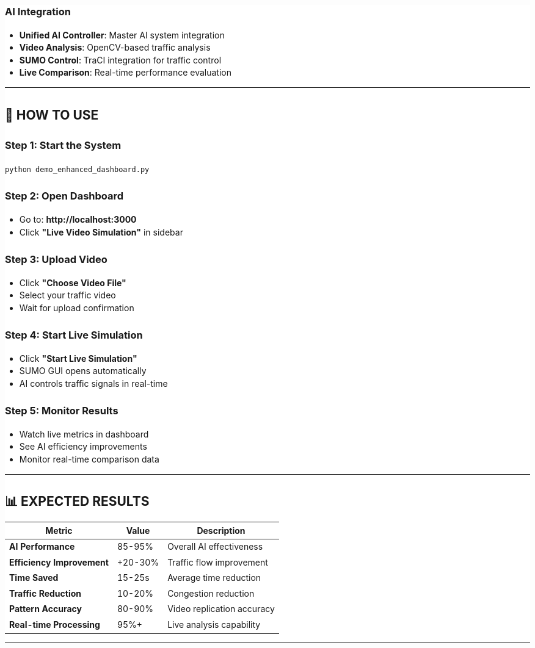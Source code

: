 ### **AI Integration**
- **Unified AI Controller**: Master AI system integration
- **Video Analysis**: OpenCV-based traffic analysis
- **SUMO Control**: TraCI integration for traffic control
- **Live Comparison**: Real-time performance evaluation

---

## 🚀 **HOW TO USE**

### **Step 1: Start the System**
```bash
python demo_enhanced_dashboard.py
```

### **Step 2: Open Dashboard**
- Go to: **http://localhost:3000**
- Click **"Live Video Simulation"** in sidebar

### **Step 3: Upload Video**
- Click **"Choose Video File"**
- Select your traffic video
- Wait for upload confirmation

### **Step 4: Start Live Simulation**
- Click **"Start Live Simulation"**
- SUMO GUI opens automatically
- AI controls traffic signals in real-time

### **Step 5: Monitor Results**
- Watch live metrics in dashboard
- See AI efficiency improvements
- Monitor real-time comparison data

---

## 📊 **EXPECTED RESULTS**

| **Metric** | **Value** | **Description** |
|------------|-----------|-----------------|
| **AI Performance** | 85-95% | Overall AI effectiveness |
| **Efficiency Improvement** | +20-30% | Traffic flow improvement |
| **Time Saved** | 15-25s | Average time reduction |
| **Traffic Reduction** | 10-20% | Congestion reduction |
| **Pattern Accuracy** | 80-90% | Video replication accuracy |
| **Real-time Processing** | 95%+ | Live analysis capability |

---